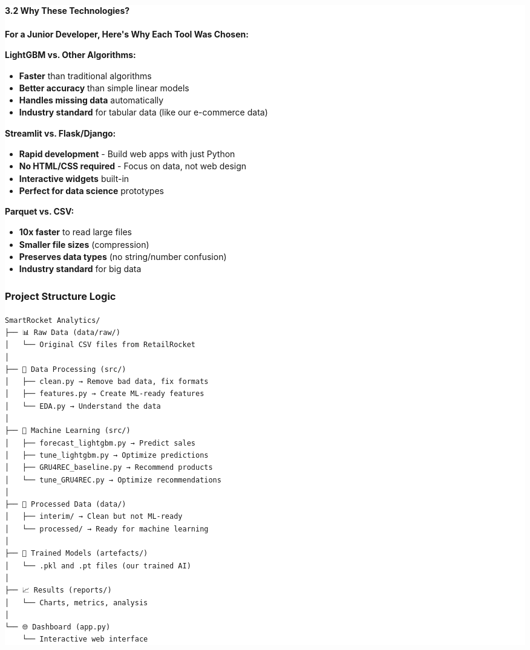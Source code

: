 #### 3.2 Why These Technologies?

**For a Junior Developer, Here's Why Each Tool Was Chosen:**

**LightGBM vs. Other Algorithms:**

- **Faster** than traditional algorithms
- **Better accuracy** than simple linear models
- **Handles missing data** automatically
- **Industry standard** for tabular data (like our e-commerce data)

**Streamlit vs. Flask/Django:**

- **Rapid development** - Build web apps with just Python
- **No HTML/CSS required** - Focus on data, not web design
- **Interactive widgets** built-in
- **Perfect for data science** prototypes

**Parquet vs. CSV:**

- **10x faster** to read large files
- **Smaller file sizes** (compression)
- **Preserves data types** (no string/number confusion)
- **Industry standard** for big data

### Project Structure Logic

```
SmartRocket Analytics/
├── 📊 Raw Data (data/raw/)
│   └── Original CSV files from RetailRocket
│
├── 🔧 Data Processing (src/)
│   ├── clean.py → Remove bad data, fix formats
│   ├── features.py → Create ML-ready features
│   └── EDA.py → Understand the data
│
├── 🤖 Machine Learning (src/)
│   ├── forecast_lightgbm.py → Predict sales
│   ├── tune_lightgbm.py → Optimize predictions
│   ├── GRU4REC_baseline.py → Recommend products
│   └── tune_GRU4REC.py → Optimize recommendations
│
├── 💾 Processed Data (data/)
│   ├── interim/ → Clean but not ML-ready
│   └── processed/ → Ready for machine learning
│
├── 🎯 Trained Models (artefacts/)
│   └── .pkl and .pt files (our trained AI)
│
├── 📈 Results (reports/)
│   └── Charts, metrics, analysis
│
└── 🌐 Dashboard (app.py)
    └── Interactive web interface
```

